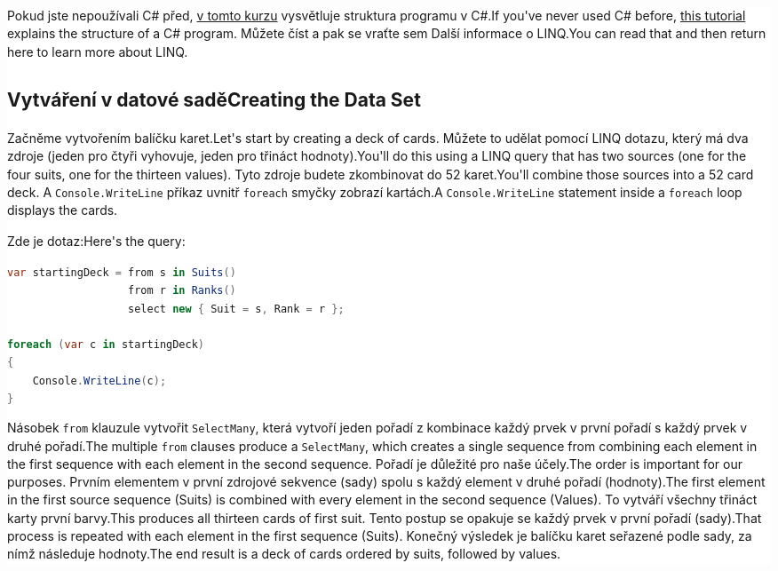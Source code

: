 <span data-ttu-id="e4828-133">Pokud jste nepoužívali C# před, [v tomto kurzu](console-teleprompter.md) vysvětluje struktura programu v C#.</span><span class="sxs-lookup"><span data-stu-id="e4828-133">If you've never used C# before, [this tutorial](console-teleprompter.md) explains the structure of a C# program.</span></span> <span data-ttu-id="e4828-134">Můžete číst a pak se vraťte sem Další informace o LINQ.</span><span class="sxs-lookup"><span data-stu-id="e4828-134">You can read that and then return here to learn more about LINQ.</span></span> 

## <a name="creating-the-data-set"></a><span data-ttu-id="e4828-135">Vytváření v datové sadě</span><span class="sxs-lookup"><span data-stu-id="e4828-135">Creating the Data Set</span></span>

<span data-ttu-id="e4828-136">Začněme vytvořením balíčku karet.</span><span class="sxs-lookup"><span data-stu-id="e4828-136">Let's start by creating a deck of cards.</span></span> <span data-ttu-id="e4828-137">Můžete to udělat pomocí LINQ dotazu, který má dva zdroje (jeden pro čtyři vyhovuje, jeden pro třináct hodnoty).</span><span class="sxs-lookup"><span data-stu-id="e4828-137">You'll do this using a LINQ query that has two sources (one for the four suits, one for the thirteen values).</span></span> <span data-ttu-id="e4828-138">Tyto zdroje budete zkombinovat do 52 karet.</span><span class="sxs-lookup"><span data-stu-id="e4828-138">You'll combine those sources into a 52 card deck.</span></span> <span data-ttu-id="e4828-139">A `Console.WriteLine` příkaz uvnitř `foreach` smyčky zobrazí kartách.</span><span class="sxs-lookup"><span data-stu-id="e4828-139">A `Console.WriteLine` statement inside a `foreach` loop displays the cards.</span></span>

<span data-ttu-id="e4828-140">Zde je dotaz:</span><span class="sxs-lookup"><span data-stu-id="e4828-140">Here's the query:</span></span>

```csharp
var startingDeck = from s in Suits()
                   from r in Ranks()
                   select new { Suit = s, Rank = r };

foreach (var c in startingDeck)
{
    Console.WriteLine(c);
}
```

<span data-ttu-id="e4828-141">Násobek `from` klauzule vytvořit `SelectMany`, která vytvoří jeden pořadí z kombinace každý prvek v první pořadí s každý prvek v druhé pořadí.</span><span class="sxs-lookup"><span data-stu-id="e4828-141">The multiple `from` clauses produce a `SelectMany`, which creates a single sequence from combining each element in the first sequence with each element in the second sequence.</span></span> <span data-ttu-id="e4828-142">Pořadí je důležité pro naše účely.</span><span class="sxs-lookup"><span data-stu-id="e4828-142">The order is important for our purposes.</span></span> <span data-ttu-id="e4828-143">Prvním elementem v první zdrojové sekvence (sady) spolu s každý element v druhé pořadí (hodnoty).</span><span class="sxs-lookup"><span data-stu-id="e4828-143">The first element in the first source sequence (Suits) is combined with every element in the second sequence (Values).</span></span> <span data-ttu-id="e4828-144">To vytváří všechny třináct karty první barvy.</span><span class="sxs-lookup"><span data-stu-id="e4828-144">This produces all thirteen cards of first suit.</span></span> <span data-ttu-id="e4828-145">Tento postup se opakuje se každý prvek v první pořadí (sady).</span><span class="sxs-lookup"><span data-stu-id="e4828-145">That process is repeated with each element in the first sequence (Suits).</span></span> <span data-ttu-id="e4828-146">Konečný výsledek je balíčku karet seřazené podle sady, za nímž následuje hodnoty.</span><span class="sxs-lookup"><span data-stu-id="e4828-146">The end result is a deck of cards ordered by suits, followed by values.</span></span>
